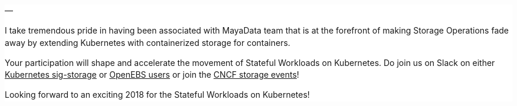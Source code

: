 —

I take tremendous pride in having been associated with MayaData team that is at the forefront of making Storage Operations fade away by extending Kubernetes with containerized storage for containers.

Your participation will shape and accelerate the movement of Stateful Workloads on Kubernetes. Do join us on Slack on either [Kubernetes sig-storage](http://slack.k8s.io/) or [OpenEBS users](http://slack.openebs.io/) or join the [CNCF storage events](https://calendar.google.com/calendar/embed?src=linuxfoundation.org_o5avjlvt2cae9bq7a95emc4740%40group.calendar.google.com)!

Looking forward to an exciting 2018 for the Stateful Workloads on Kubernetes!
